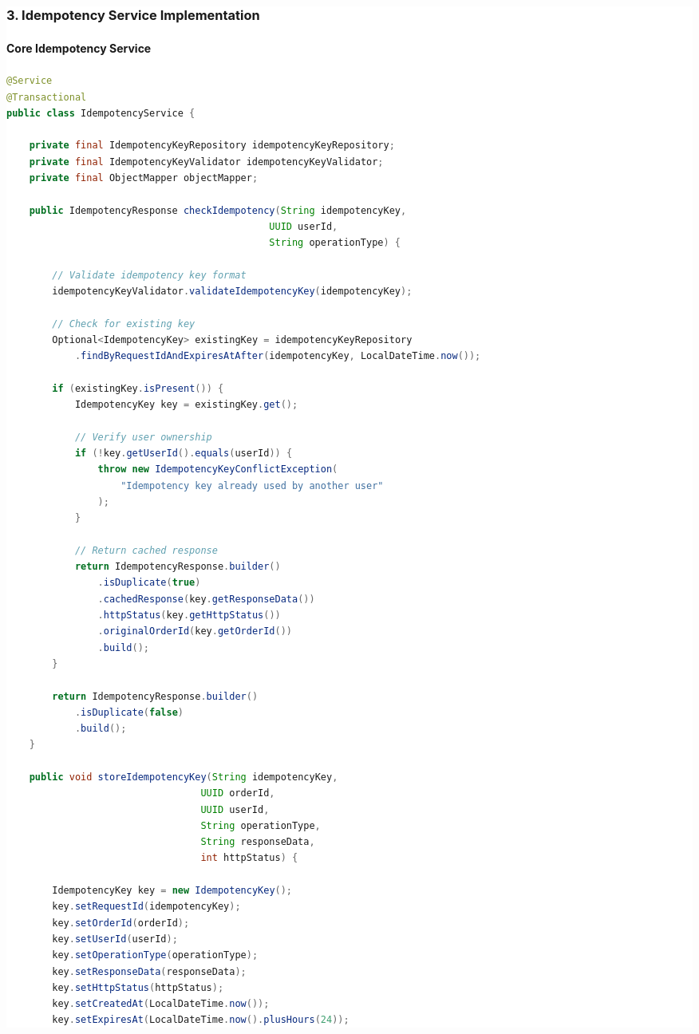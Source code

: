 ### 3. Idempotency Service Implementation

#### Core Idempotency Service
```java
@Service
@Transactional
public class IdempotencyService {
    
    private final IdempotencyKeyRepository idempotencyKeyRepository;
    private final IdempotencyKeyValidator idempotencyKeyValidator;
    private final ObjectMapper objectMapper;
    
    public IdempotencyResponse checkIdempotency(String idempotencyKey, 
                                              UUID userId, 
                                              String operationType) {
        
        // Validate idempotency key format
        idempotencyKeyValidator.validateIdempotencyKey(idempotencyKey);
        
        // Check for existing key
        Optional<IdempotencyKey> existingKey = idempotencyKeyRepository
            .findByRequestIdAndExpiresAtAfter(idempotencyKey, LocalDateTime.now());
        
        if (existingKey.isPresent()) {
            IdempotencyKey key = existingKey.get();
            
            // Verify user ownership
            if (!key.getUserId().equals(userId)) {
                throw new IdempotencyKeyConflictException(
                    "Idempotency key already used by another user"
                );
            }
            
            // Return cached response
            return IdempotencyResponse.builder()
                .isDuplicate(true)
                .cachedResponse(key.getResponseData())
                .httpStatus(key.getHttpStatus())
                .originalOrderId(key.getOrderId())
                .build();
        }
        
        return IdempotencyResponse.builder()
            .isDuplicate(false)
            .build();
    }
    
    public void storeIdempotencyKey(String idempotencyKey, 
                                  UUID orderId, 
                                  UUID userId, 
                                  String operationType, 
                                  String responseData, 
                                  int httpStatus) {
        
        IdempotencyKey key = new IdempotencyKey();
        key.setRequestId(idempotencyKey);
        key.setOrderId(orderId);
        key.setUserId(userId);
        key.setOperationType(operationType);
        key.setResponseData(responseData);
        key.setHttpStatus(httpStatus);
        key.setCreatedAt(LocalDateTime.now());
        key.setExpiresAt(LocalDateTime.now().plusHours(24));
```